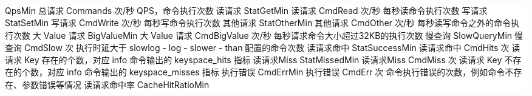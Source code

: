<td>QpsMin</td>    
<td>总请求</td>
<td>Commands</td>
<td>次/秒</td>
<td>QPS，命令执行次数</td></tr>
<tr>
<td>读请求</td>
<td>StatGetMin</td>    
<td>读请求</td>    
<td>CmdRead</td>
<td>次/秒</td>
<td>每秒读命令执行次数</td></tr>
<tr>
<td>写请求</td>     
<td>StatSetMin</td>    
<td>写请求</td>
<td>CmdWrite</td>
<td>次/秒</td>
<td>每秒写命令执行次数</td></tr>
<tr>
<td>其他请求</td>     
<td>StatOtherMin</td>    
<td>其他请求</td>
<td>CmdOther</td>
<td>次/秒</td>
<td>每秒读写命令之外的命令执行次数</td></tr>
<tr>
<td>大 Value 请求</td>
<td>BigValueMin</td>    
<td>大 Value 请求</td>    
<td>CmdBigValue</td>
<td>次/秒</td>
<td>每秒请求命令大小超过32KB的执行次数</td></tr>
<tr>
    <td>慢查询</td>
    <td>SlowQueryMin</td>
    <td>慢查询</td>
    <td>CmdSlow</td>
    <td>次</td>
    <td>执行时延大于 slowlog - log - slower - than 配置的命令次数</td></tr>    
<tr>
<td>读请求命中</td>
<td>StatSuccessMin</td>    
<td>读请求命中</td>    
<td>CmdHits</td>
<td>次</td>
<td>读请求 Key 存在的个数，对应 info 命令输出的 keyspace_hits 指标</td></tr>
<tr>
<td>读请求Miss</td>
<td>StatMissedMin</td>    
<td>读请求Miss</td>    
<td>CmdMiss</td>
<td>次</td>
<td>读请求 Key 不存在的个数，对应 info 命令输出的 keyspace_misses 指标</td></tr>
<tr>
<td>执行错误</td>
<td>CmdErrMin</td>     
<td>执行错误</td>   
<td>CmdErr</td>
<td>次</td>
<td>命令执行错误的次数，例如命令不存在、参数错误等情况</td></tr>
<tr>
<td>读请求命中率</td> 
<td>CacheHitRatioMin</td>      